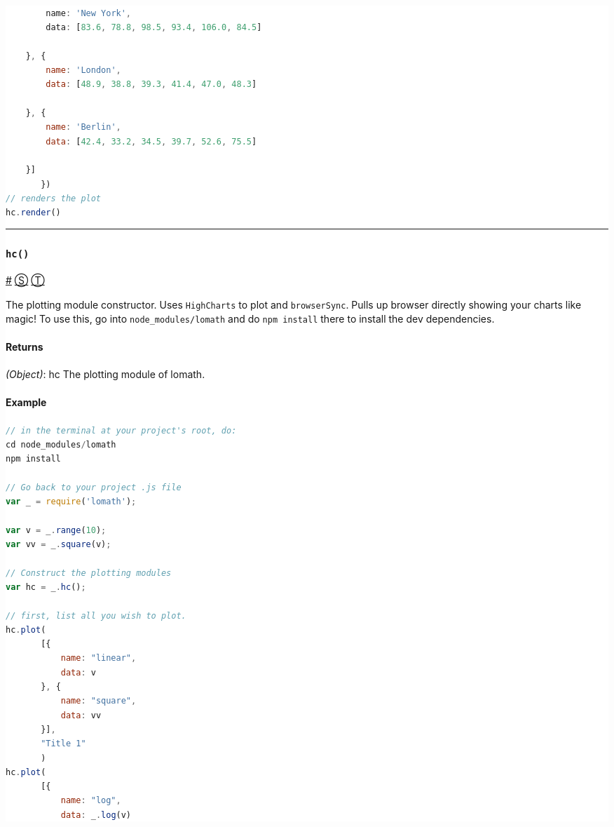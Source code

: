 ```js
        name: 'New York',
        data: [83.6, 78.8, 98.5, 93.4, 106.0, 84.5]

    }, {
        name: 'London',
        data: [48.9, 38.8, 39.3, 41.4, 47.0, 48.3]

    }, {
        name: 'Berlin',
        data: [42.4, 33.2, 34.5, 39.7, 52.6, 75.5]

    }]
       })
// renders the plot
hc.render()
```
* * *





### <a id="hc"></a>`hc()`
<a href="#hc">#</a> [&#x24C8;](https://github.com/kengz/lomath/blob/master/index.js#L2602 "View in source") [&#x24C9;][1]

The plotting module constructor.
Uses `HighCharts` to plot and `browserSync`. Pulls up browser directly showing your charts like magic!
To use this, go into `node_modules/lomath` and do `npm install` there to install the dev dependencies.

#### Returns
*(Object)*:  hc The plotting module of lomath.

#### Example
```js
// in the terminal at your project's root, do:
cd node_modules/lomath
npm install

// Go back to your project .js file
var _ = require('lomath');

var v = _.range(10);
var vv = _.square(v);

// Construct the plotting modules
var hc = _.hc();

// first, list all you wish to plot.
hc.plot(
       [{
           name: "linear",
           data: v
       }, {
           name: "square",
           data: vv
       }],
       "Title 1"
       )
hc.plot(
       [{
           name: "log",
           data: _.log(v)
```

 [1]: #basics "Jump back to the TOC."